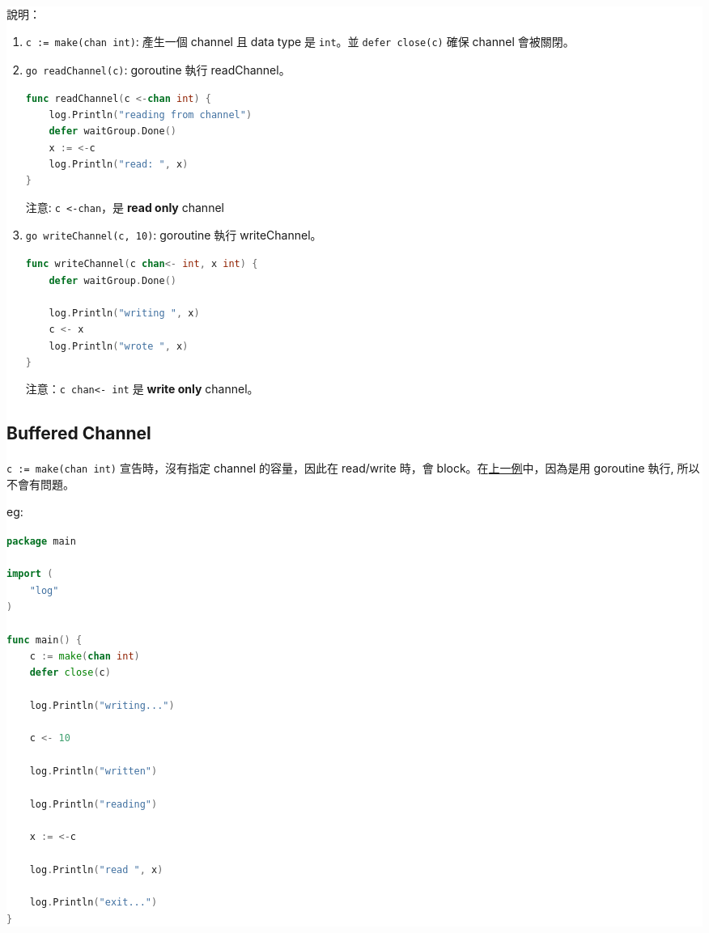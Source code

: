 說明：

1. `c := make(chan int)`: 產生一個 channel 且 data type 是 `int`。並 `defer close(c)` 確保 channel 會被關閉。
1. `go readChannel(c)`: goroutine 執行 readChannel。

    ```go {.line-numbers}
    func readChannel(c <-chan int) {
        log.Println("reading from channel")
        defer waitGroup.Done()
        x := <-c
        log.Println("read: ", x)
    }
    ```

    注意: `c <-chan`，是 **read only** channel

1. `go writeChannel(c, 10)`: goroutine 執行 writeChannel。

    ```go {.line-numbers}
    func writeChannel(c chan<- int, x int) {
        defer waitGroup.Done()

        log.Println("writing ", x)
        c <- x
        log.Println("wrote ", x)
    }
    ```

    注意：`c chan<- int` 是 **write only** channel。

## Buffered Channel

`c := make(chan int)` 宣告時，沒有指定 channel 的容量，因此在 read/write 時，會 block。在[上一例](#channel_with_goroutine)中，因為是用 goroutine 執行, 所以不會有問題。

eg:

```go {.line-numbers}
package main

import (
    "log"
)

func main() {
    c := make(chan int)
    defer close(c)

    log.Println("writing...")

    c <- 10

    log.Println("written")

    log.Println("reading")

    x := <-c

    log.Println("read ", x)

    log.Println("exit...")
}
```

